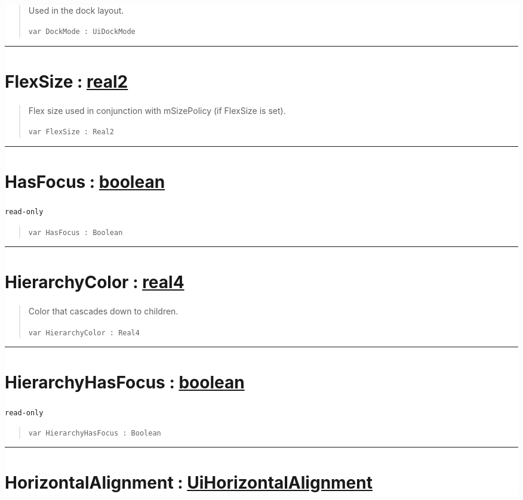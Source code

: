 > Used in the dock layout.
> ``` lang=cpp, name=Lightning
> var DockMode : UiDockMode


---  
 #  FlexSize : [real2](https://plasmaengine.github.io/PlasmaDocs/Plasma1/C++/code_reference/lightning_base_types/real2.markdown)

> Flex size used in conjunction with mSizePolicy (if FlexSize is set).
> ``` lang=cpp, name=Lightning
> var FlexSize : Real2


---  
 #  HasFocus : [boolean](https://plasmaengine.github.io/PlasmaDocs/Plasma1/C++/code_reference/lightning_base_types/boolean.markdown)

 `read-only`

> 
> ``` lang=cpp, name=Lightning
> var HasFocus : Boolean


---  
 #  HierarchyColor : [real4](https://plasmaengine.github.io/PlasmaDocs/Plasma1/C++/code_reference/lightning_base_types/real4.markdown)

> Color that cascades down to children.
> ``` lang=cpp, name=Lightning
> var HierarchyColor : Real4


---  
 #  HierarchyHasFocus : [boolean](https://plasmaengine.github.io/PlasmaDocs/Plasma1/C++/code_reference/lightning_base_types/boolean.markdown)

 `read-only`

> 
> ``` lang=cpp, name=Lightning
> var HierarchyHasFocus : Boolean


---  
 #  HorizontalAlignment : [UiHorizontalAlignment](https://plasmaengine.github.io/PlasmaDocs/Plasma1/C++/code_reference/enum_reference.markdown#uihorizontalalignment)
